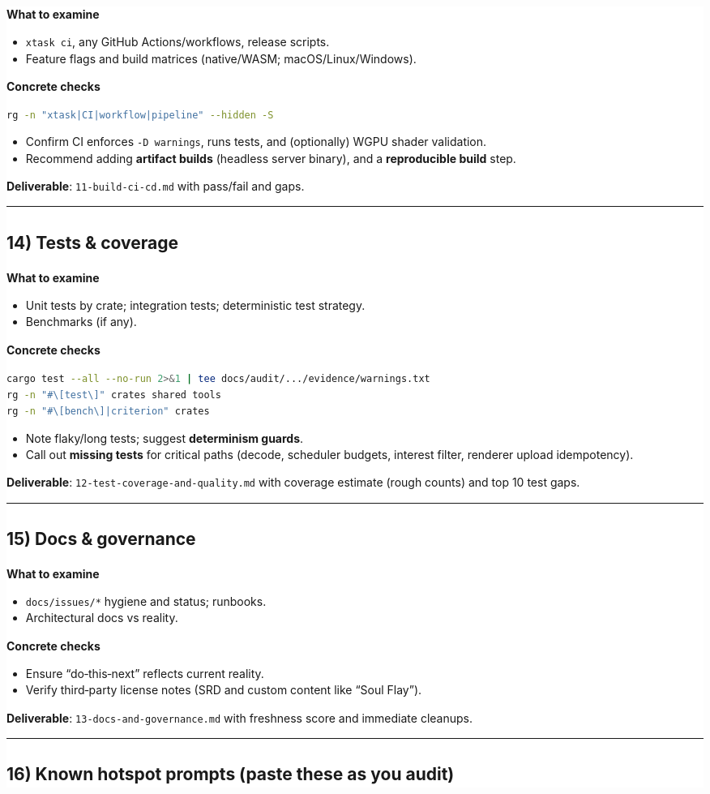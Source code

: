 **What to examine**

* `xtask ci`, any GitHub Actions/workflows, release scripts.
* Feature flags and build matrices (native/WASM; macOS/Linux/Windows).

**Concrete checks**

```bash
rg -n "xtask|CI|workflow|pipeline" --hidden -S
```

* Confirm CI enforces `-D warnings`, runs tests, and (optionally) WGPU shader validation.
* Recommend adding **artifact builds** (headless server binary), and a **reproducible build** step.

**Deliverable**: `11-build-ci-cd.md` with pass/fail and gaps.

---

## 14) Tests & coverage

**What to examine**

* Unit tests by crate; integration tests; deterministic test strategy.
* Benchmarks (if any).

**Concrete checks**

```bash
cargo test --all --no-run 2>&1 | tee docs/audit/.../evidence/warnings.txt
rg -n "#\[test\]" crates shared tools
rg -n "#\[bench\]|criterion" crates
```

* Note flaky/long tests; suggest **determinism guards**.
* Call out **missing tests** for critical paths (decode, scheduler budgets, interest filter, renderer upload idempotency).

**Deliverable**: `12-test-coverage-and-quality.md` with coverage estimate (rough counts) and top 10 test gaps.

---

## 15) Docs & governance

**What to examine**

* `docs/issues/*` hygiene and status; runbooks.
* Architectural docs vs reality.

**Concrete checks**

* Ensure “do‑this‑next” reflects current reality.
* Verify third‑party license notes (SRD and custom content like “Soul Flay”).

**Deliverable**: `13-docs-and-governance.md` with freshness score and immediate cleanups.

---

## 16) Known hotspot prompts (paste these as you audit)
